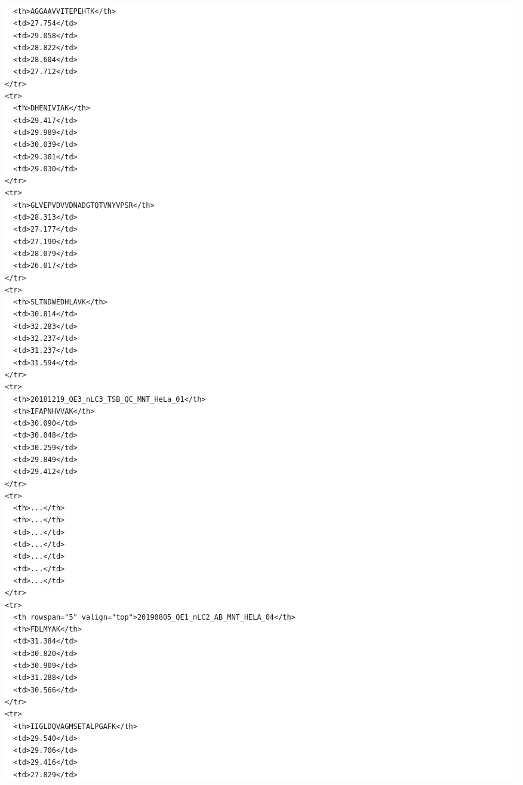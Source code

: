       <th>AGGAAVVITEPEHTK</th>
      <td>27.754</td>
      <td>29.058</td>
      <td>28.822</td>
      <td>28.604</td>
      <td>27.712</td>
    </tr>
    <tr>
      <th>DHENIVIAK</th>
      <td>29.417</td>
      <td>29.989</td>
      <td>30.039</td>
      <td>29.301</td>
      <td>29.030</td>
    </tr>
    <tr>
      <th>GLVEPVDVVDNADGTQTVNYVPSR</th>
      <td>28.313</td>
      <td>27.177</td>
      <td>27.190</td>
      <td>28.079</td>
      <td>26.017</td>
    </tr>
    <tr>
      <th>SLTNDWEDHLAVK</th>
      <td>30.814</td>
      <td>32.283</td>
      <td>32.237</td>
      <td>31.237</td>
      <td>31.594</td>
    </tr>
    <tr>
      <th>20181219_QE3_nLC3_TSB_QC_MNT_HeLa_01</th>
      <th>IFAPNHVVAK</th>
      <td>30.090</td>
      <td>30.048</td>
      <td>30.259</td>
      <td>29.849</td>
      <td>29.412</td>
    </tr>
    <tr>
      <th>...</th>
      <th>...</th>
      <td>...</td>
      <td>...</td>
      <td>...</td>
      <td>...</td>
      <td>...</td>
    </tr>
    <tr>
      <th rowspan="5" valign="top">20190805_QE1_nLC2_AB_MNT_HELA_04</th>
      <th>FDLMYAK</th>
      <td>31.384</td>
      <td>30.820</td>
      <td>30.909</td>
      <td>31.288</td>
      <td>30.566</td>
    </tr>
    <tr>
      <th>IIGLDQVAGMSETALPGAFK</th>
      <td>29.540</td>
      <td>29.706</td>
      <td>29.416</td>
      <td>27.829</td>